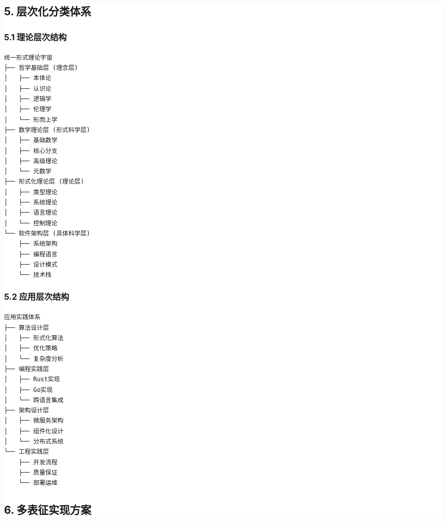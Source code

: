 ## 5. 层次化分类体系

### 5.1 理论层次结构

```
统一形式理论宇宙
├── 哲学基础层 (理念层)
│   ├── 本体论
│   ├── 认识论
│   ├── 逻辑学
│   ├── 伦理学
│   └── 形而上学
├── 数学理论层 (形式科学层)
│   ├── 基础数学
│   ├── 核心分支
│   ├── 高级理论
│   └── 元数学
├── 形式化理论层 (理论层)
│   ├── 类型理论
│   ├── 系统理论
│   ├── 语言理论
│   └── 控制理论
└── 软件架构层 (具体科学层)
    ├── 系统架构
    ├── 编程语言
    ├── 设计模式
    └── 技术栈
```

### 5.2 应用层次结构

```
应用实践体系
├── 算法设计层
│   ├── 形式化算法
│   ├── 优化策略
│   └── 复杂度分析
├── 编程实践层
│   ├── Rust实现
│   ├── Go实现
│   └── 跨语言集成
├── 架构设计层
│   ├── 微服务架构
│   ├── 组件化设计
│   └── 分布式系统
└── 工程实践层
    ├── 开发流程
    ├── 质量保证
    └── 部署运维
```

## 6. 多表征实现方案
